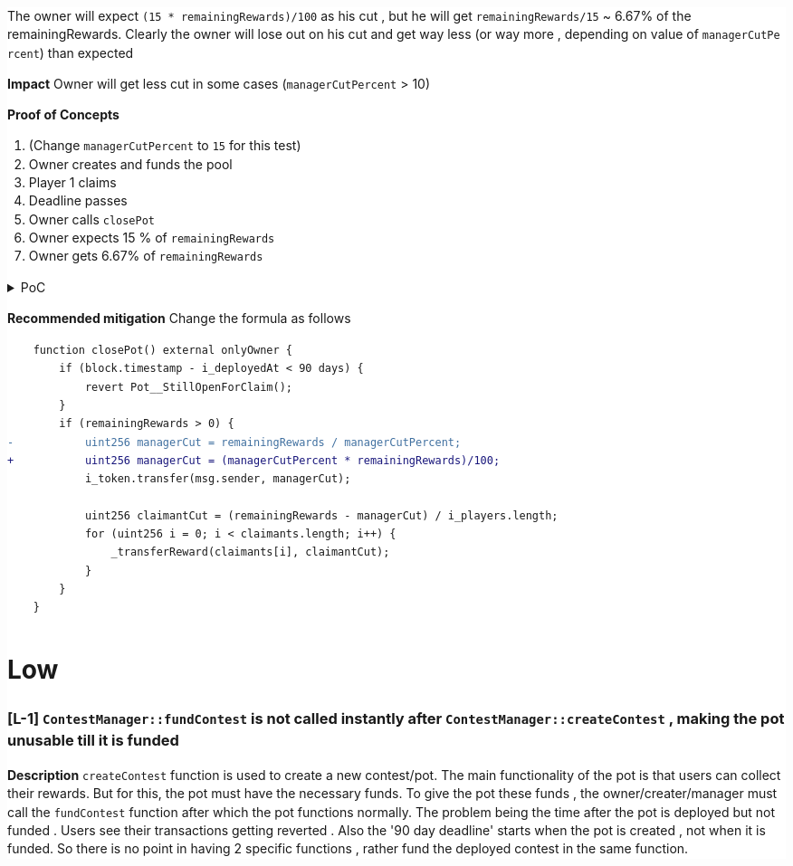 The owner will expect `(15 * remainingRewards)/100` as his cut , but he will get `remainingRewards/15` ~ 6.67% of the remainingRewards.
Clearly the owner will lose out on his cut and get way less (or way more , depending on value of `managerCutPercent`) than expected

**Impact** Owner will get less cut in some cases (`managerCutPercent` > 10)

**Proof of Concepts**
1. (Change `managerCutPercent` to `15` for this test)
2. Owner creates and funds the pool
3. Player 1 claims
4. Deadline passes
5. Owner calls `closePot`
6. Owner expects 15 % of `remainingRewards`
7. Owner gets 6.67% of `remainingRewards`

<details><summary>PoC</summary></details>

**Recommended mitigation** 
Change the formula as follows

```diff
    function closePot() external onlyOwner {
        if (block.timestamp - i_deployedAt < 90 days) {
            revert Pot__StillOpenForClaim();
        }
        if (remainingRewards > 0) {
-           uint256 managerCut = remainingRewards / managerCutPercent;
+           uint256 managerCut = (managerCutPercent * remainingRewards)/100;
            i_token.transfer(msg.sender, managerCut);

            uint256 claimantCut = (remainingRewards - managerCut) / i_players.length;
            for (uint256 i = 0; i < claimants.length; i++) {
                _transferReward(claimants[i], claimantCut);
            }
        }
    }
```


# Low

### [L-1] `ContestManager::fundContest` is not called instantly after `ContestManager::createContest` , making the pot unusable till it is funded

**Description** `createContest` function is used to create a new contest/pot. The main functionality of the pot is that users can collect their rewards. But for this, the pot must have the necessary funds. To give the pot these funds , the owner/creater/manager must call the `fundContest` function after which the pot functions normally. The problem being the time after the pot is deployed but not funded . Users see their transactions getting reverted . Also the '90 day deadline' starts when the pot is created , not when it is funded. So there is no point in having 2 specific functions , rather fund the deployed contest in the same function.
